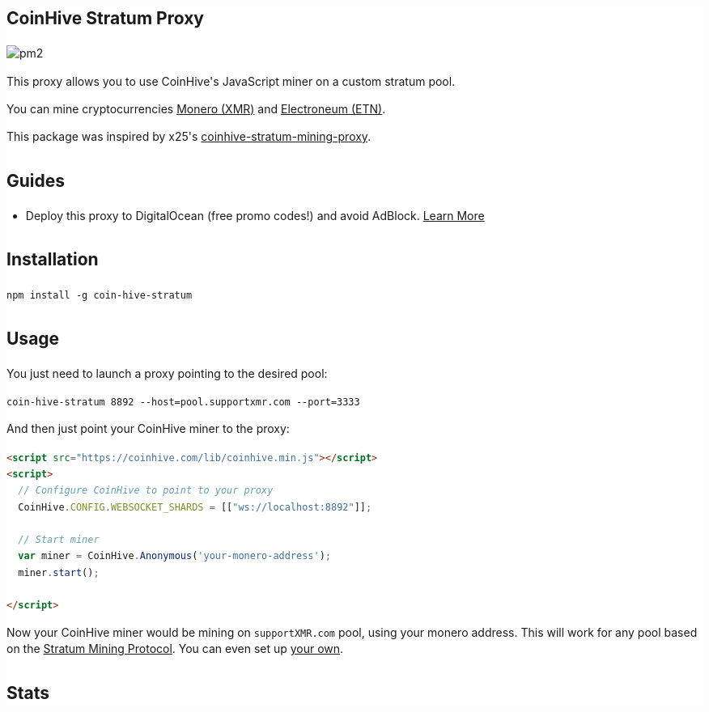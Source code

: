 ## CoinHive Stratum Proxy

<img width="1356" alt="pm2" src="https://user-images.githubusercontent.com/2781777/33243231-c162d55c-d2c0-11e7-9408-c3fb7fb699d0.png">

This proxy allows you to use CoinHive's JavaScript miner on a custom stratum pool.

You can mine cryptocurrencies [Monero (XMR)](https://getmonero.org/) and [Electroneum (ETN)](http://electroneum.com/).

This package was inspired by x25's
[coinhive-stratum-mining-proxy](https://github.com/x25/coinhive-stratum-mining-proxy).

## Guides

* Deploy this proxy to DigitalOcean (free promo codes!) and avoid AdBlock.
  [Learn More](https://github.com/Cryolitecoin/coin-hive-stratum/wiki/Deploy-to-DigitalOcean)

## Installation

```
npm install -g coin-hive-stratum
```

## Usage

You just need to launch a proxy pointing to the desired pool:

```
coin-hive-stratum 8892 --host=pool.supportxmr.com --port=3333
```

And then just point your CoinHive miner to the proxy:

```html
<script src="https://coinhive.com/lib/coinhive.min.js"></script>
<script>
  // Configure CoinHive to point to your proxy
  CoinHive.CONFIG.WEBSOCKET_SHARDS = [["ws://localhost:8892"]];

  // Start miner
  var miner = CoinHive.Anonymous('your-monero-address');
  miner.start();

</script>
```

Now your CoinHive miner would be mining on `supportXMR.com` pool, using your monero address. This will work for any pool
based on the [Stratum Mining Protocol](https://en.bitcoin.it/wiki/Stratum_mining_protocol). You can even set up
[your own](https://github.com/zone117x/node-stratum-pool).

## Stats
